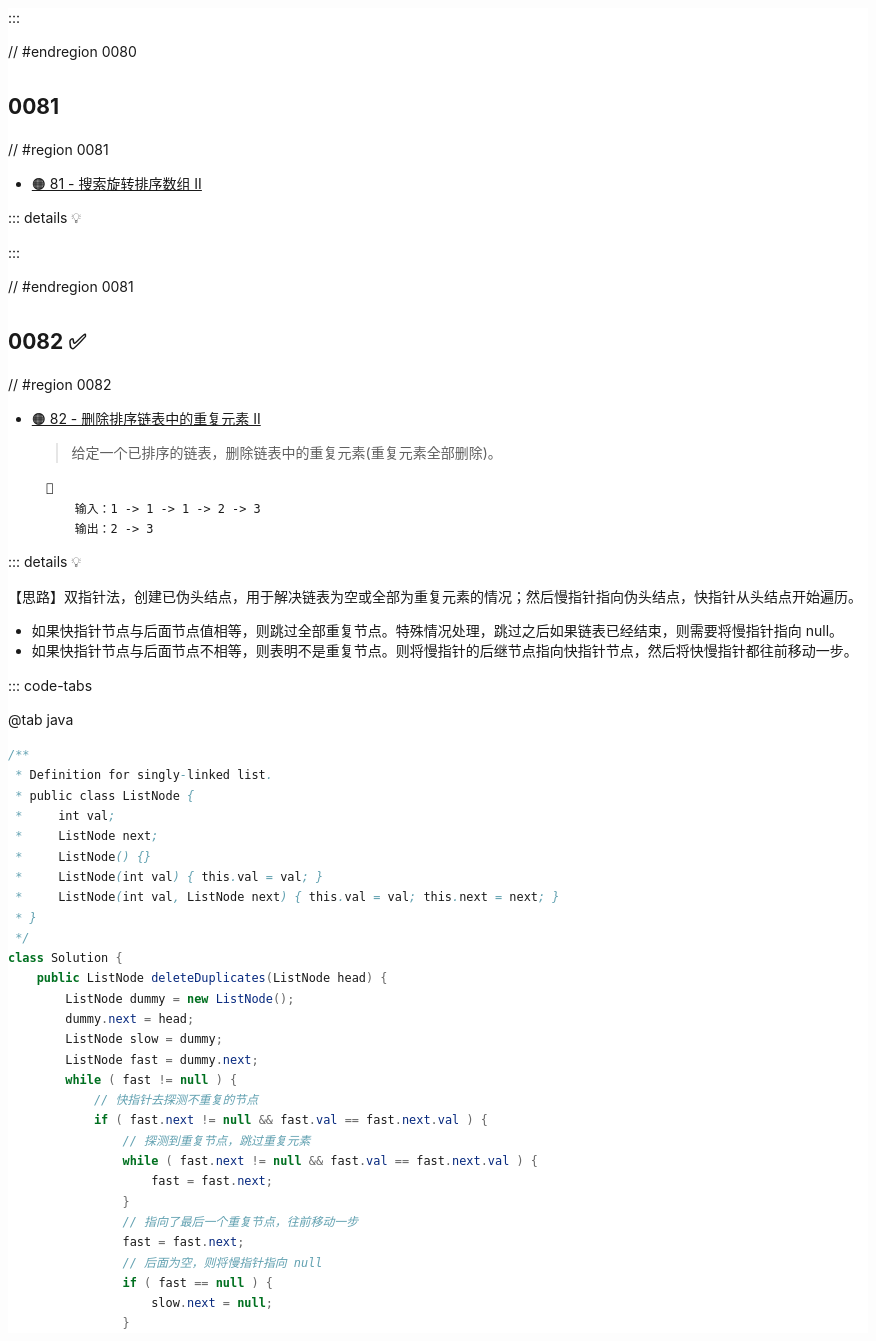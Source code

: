 ```swift
```

:::

// #endregion 0080

## 0081

// #region 0081

- [🟠 81 - 搜索旋转排序数组 II](https://leetcode.cn/problems/search-in-rotated-sorted-array-ii)

::: details 💡

:::

// #endregion 0081

## 0082 ✅

// #region 0082

- [🟠 82 - 删除排序链表中的重复元素 II](https://leetcode.cn/problems/remove-duplicates-from-sorted-list-ii)
    > 给定一个已排序的链表，删除链表中的重复元素(重复元素全部删除)。

        🌰
            输入：1 -> 1 -> 1 -> 2 -> 3
            输出：2 -> 3

::: details 💡

【思路】双指针法，创建已伪头结点，用于解决链表为空或全部为重复元素的情况；然后慢指针指向伪头结点，快指针从头结点开始遍历。

  - 如果快指针节点与后面节点值相等，则跳过全部重复节点。特殊情况处理，跳过之后如果链表已经结束，则需要将慢指针指向 null。
  - 如果快指针节点与后面节点不相等，则表明不是重复节点。则将慢指针的后继节点指向快指针节点，然后将快慢指针都往前移动一步。

::: code-tabs

@tab java
```java
/**
 * Definition for singly-linked list.
 * public class ListNode {
 *     int val;
 *     ListNode next;
 *     ListNode() {}
 *     ListNode(int val) { this.val = val; }
 *     ListNode(int val, ListNode next) { this.val = val; this.next = next; }
 * }
 */
class Solution {
    public ListNode deleteDuplicates(ListNode head) {
        ListNode dummy = new ListNode();
        dummy.next = head;
        ListNode slow = dummy;
        ListNode fast = dummy.next;
        while ( fast != null ) {
            // 快指针去探测不重复的节点
            if ( fast.next != null && fast.val == fast.next.val ) {
                // 探测到重复节点，跳过重复元素
                while ( fast.next != null && fast.val == fast.next.val ) {
                    fast = fast.next;
                }
                // 指向了最后一个重复节点，往前移动一步
                fast = fast.next;
                // 后面为空，则将慢指针指向 null
                if ( fast == null ) {
                    slow.next = null;
                }
```